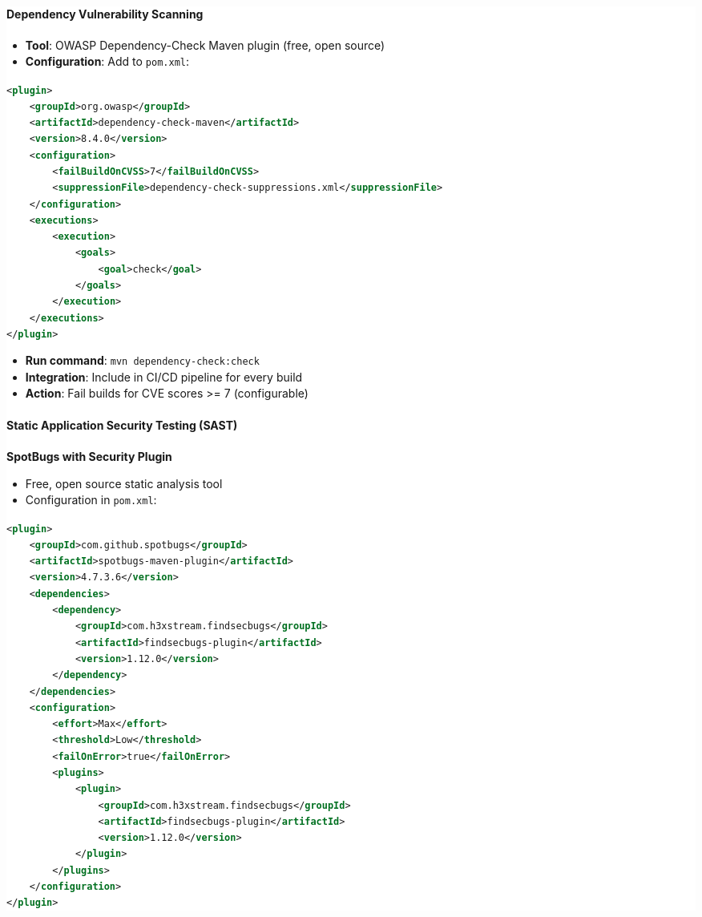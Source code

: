 #### Dependency Vulnerability Scanning
- **Tool**: OWASP Dependency-Check Maven plugin (free, open source)
- **Configuration**: Add to `pom.xml`:

```xml
<plugin>
    <groupId>org.owasp</groupId>
    <artifactId>dependency-check-maven</artifactId>
    <version>8.4.0</version>
    <configuration>
        <failBuildOnCVSS>7</failBuildOnCVSS>
        <suppressionFile>dependency-check-suppressions.xml</suppressionFile>
    </configuration>
    <executions>
        <execution>
            <goals>
                <goal>check</goal>
            </goals>
        </execution>
    </executions>
</plugin>
```

- **Run command**: `mvn dependency-check:check`
- **Integration**: Include in CI/CD pipeline for every build
- **Action**: Fail builds for CVE scores >= 7 (configurable)

#### Static Application Security Testing (SAST)

**SpotBugs with Security Plugin**
- Free, open source static analysis tool
- Configuration in `pom.xml`:

```xml
<plugin>
    <groupId>com.github.spotbugs</groupId>
    <artifactId>spotbugs-maven-plugin</artifactId>
    <version>4.7.3.6</version>
    <dependencies>
        <dependency>
            <groupId>com.h3xstream.findsecbugs</groupId>
            <artifactId>findsecbugs-plugin</artifactId>
            <version>1.12.0</version>
        </dependency>
    </dependencies>
    <configuration>
        <effort>Max</effort>
        <threshold>Low</threshold>
        <failOnError>true</failOnError>
        <plugins>
            <plugin>
                <groupId>com.h3xstream.findsecbugs</groupId>
                <artifactId>findsecbugs-plugin</artifactId>
                <version>1.12.0</version>
            </plugin>
        </plugins>
    </configuration>
</plugin>
```
